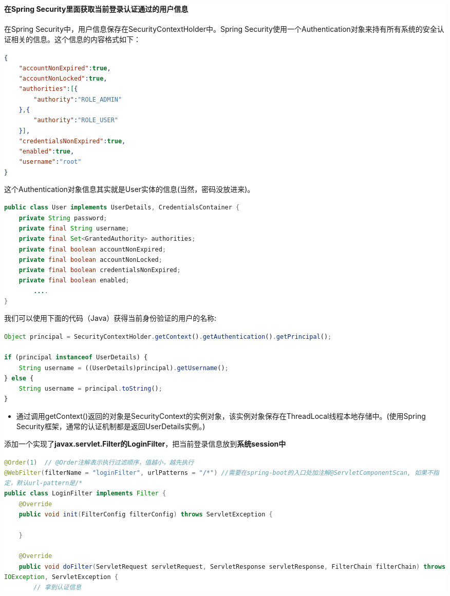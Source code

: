 

#### 在Spring Security里面获取当前登录认证通过的用户信息

在Spring Security中，用户信息保存在SecurityContextHolder中。Spring Security使用一个Authentication对象来持有所有系统的安全认证相关的信息。这个信息的内容格式如下：

```json
{
    "accountNonExpired":true,
    "accountNonLocked":true,
    "authorities":[{
        "authority":"ROLE_ADMIN"
    },{
        "authority":"ROLE_USER"
    }],
    "credentialsNonExpired":true,
    "enabled":true,
    "username":"root"
}
```

这个Authentication对象信息其实就是User实体的信息(当然，密码没放进来)。

```java
public class User implements UserDetails, CredentialsContainer {
    private String password;
    private final String username;
    private final Set<GrantedAuthority> authorities;
    private final boolean accountNonExpired;
    private final boolean accountNonLocked;
    private final boolean credentialsNonExpired;
    private final boolean enabled;
        ....
}
```

我们可以使用下面的代码（Java）获得当前身份验证的用户的名称:

```jsx
Object principal = SecurityContextHolder.getContext().getAuthentication().getPrincipal();

if (principal instanceof UserDetails) {
    String username = ((UserDetails)principal).getUsername();
} else {
    String username = principal.toString();
}
```

- 通过调用getContext()返回的对象是SecurityContext的实例对象，该实例对象保存在ThreadLocal线程本地存储中。(使用Spring Security框架，通常的认证机制都是返回UserDetails实例。)



添加一个实现了**javax.servlet.Filter的LoginFilter**，把当前登录信息放到**系统session中**

```java
@Order(1)  // @Order注解表示执行过滤顺序，值越小，越先执行
@WebFilter(filterName = "loginFilter", urlPatterns = "/*") //需要在spring-boot的入口处加注解@ServletComponentScan, 如果不指定，默认url-pattern是/*
public class LoginFilter implements Filter {
    @Override
    public void init(FilterConfig filterConfig) throws ServletException {

    }

    @Override
    public void doFilter(ServletRequest servletRequest, ServletResponse servletResponse, FilterChain filterChain) throws IOException, ServletException {
        // 拿到认证信息
```
